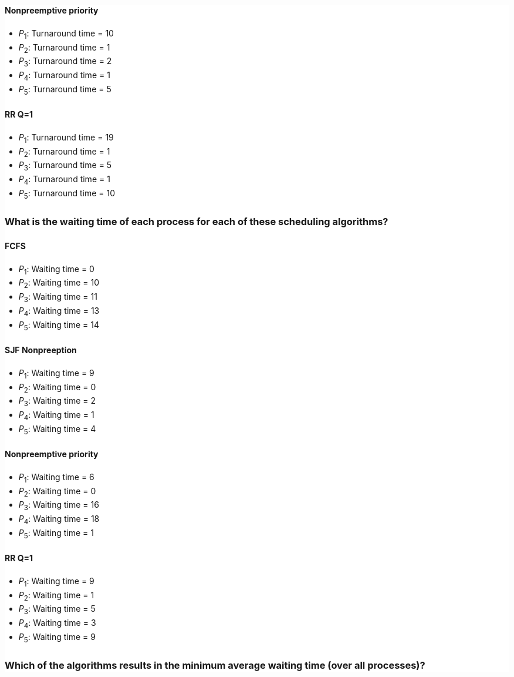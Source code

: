 #### Nonpreemptive priority

- $P_1$: Turnaround time = 10
- $P_2$: Turnaround time = 1
- $P_3$: Turnaround time = 2
- $P_4$: Turnaround time = 1
- $P_5$: Turnaround time = 5

#### RR Q=1

- $P_1$: Turnaround time = 19
- $P_2$: Turnaround time = 1
- $P_3$: Turnaround time = 5
- $P_4$: Turnaround time = 1
- $P_5$: Turnaround time = 10

### What is the waiting time of each process for each of these scheduling algorithms?

#### FCFS

- $P_1$: Waiting time = 0
- $P_2$: Waiting time = 10
- $P_3$: Waiting time = 11
- $P_4$: Waiting  time = 13
- $P_5$: Waiting time = 14

#### SJF Nonpreeption

- $P_1$: Waiting time = 9
- $P_2$: Waiting time = 0
- $P_3$: Waiting time = 2
- $P_4$: Waiting time = 1
- $P_5$: Waiting time = 4

#### Nonpreemptive priority

- $P_1$: Waiting time = 6
- $P_2$: Waiting time = 0
- $P_3$: Waiting time = 16
- $P_4$: Waiting time = 18
- $P_5$: Waiting time = 1

#### RR Q=1

- $P_1$: Waiting  time = 9
- $P_2$: Waiting time = 1
- $P_3$: Waiting time = 5
- $P_4$: Waiting  time = 3
- $P_5$: Waiting time = 9

### Which of the algorithms results in the minimum average waiting time (over all processes)?
